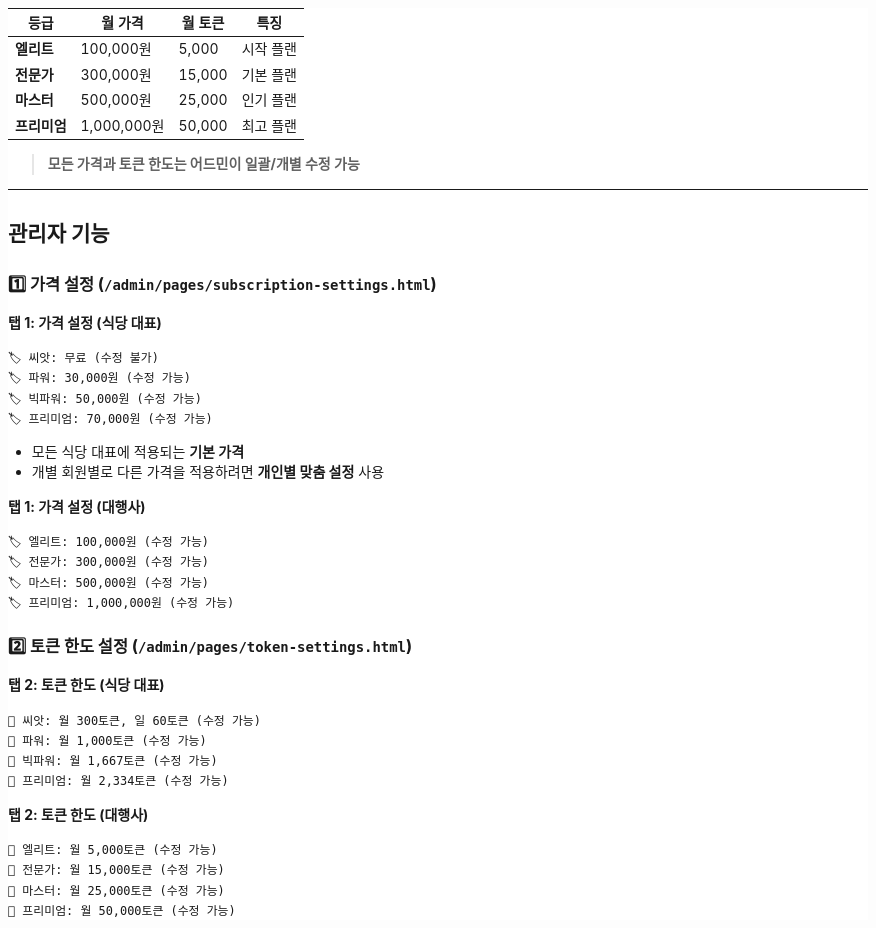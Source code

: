 | 등급 | 월 가격 | 월 토큰 | 특징 |
|------|--------|--------|------|
| **엘리트** | 100,000원 | 5,000 | 시작 플랜 |
| **전문가** | 300,000원 | 15,000 | 기본 플랜 |
| **마스터** | 500,000원 | 25,000 | 인기 플랜 |
| **프리미엄** | 1,000,000원 | 50,000 | 최고 플랜 |

> **모든 가격과 토큰 한도는 어드민이 일괄/개별 수정 가능**

---

## 관리자 기능

### 1️⃣ 가격 설정 (`/admin/pages/subscription-settings.html`)

**탭 1: 가격 설정 (식당 대표)**

```
🏷️ 씨앗: 무료 (수정 불가)
🏷️ 파워: 30,000원 (수정 가능)
🏷️ 빅파워: 50,000원 (수정 가능)
🏷️ 프리미엄: 70,000원 (수정 가능)
```

- 모든 식당 대표에 적용되는 **기본 가격**
- 개별 회원별로 다른 가격을 적용하려면 **개인별 맞춤 설정** 사용

**탭 1: 가격 설정 (대행사)**

```
🏷️ 엘리트: 100,000원 (수정 가능)
🏷️ 전문가: 300,000원 (수정 가능)
🏷️ 마스터: 500,000원 (수정 가능)
🏷️ 프리미엄: 1,000,000원 (수정 가능)
```

### 2️⃣ 토큰 한도 설정 (`/admin/pages/token-settings.html`)

**탭 2: 토큰 한도 (식당 대표)**

```
🎯 씨앗: 월 300토큰, 일 60토큰 (수정 가능)
🎯 파워: 월 1,000토큰 (수정 가능)
🎯 빅파워: 월 1,667토큰 (수정 가능)
🎯 프리미엄: 월 2,334토큰 (수정 가능)
```

**탭 2: 토큰 한도 (대행사)**

```
🎯 엘리트: 월 5,000토큰 (수정 가능)
🎯 전문가: 월 15,000토큰 (수정 가능)
🎯 마스터: 월 25,000토큰 (수정 가능)
🎯 프리미엄: 월 50,000토큰 (수정 가능)
```
